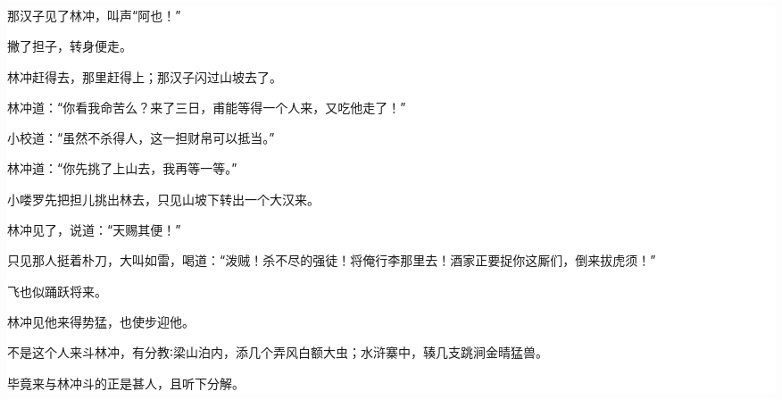 那汉子见了林冲，叫声“阿也！”  

撇了担子，转身便走。  

林冲赶得去，那里赶得上；那汉子闪过山坡去了。  

林冲道：“你看我命苦么？来了三日，甫能等得一个人来，又吃他走了！”  

小校道：“虽然不杀得人，这一担财帛可以抵当。”  

林冲道：“你先挑了上山去，我再等一等。”  

小喽罗先把担儿挑出林去，只见山坡下转出一个大汉来。  

林冲见了，说道：“天赐其便！”  

只见那人挺着朴刀，大叫如雷，喝道：“泼贼！杀不尽的强徒！将俺行李那里去！酒家正要捉你这厮们，倒来拔虎须！”  

飞也似踊跃将来。  

林冲见他来得势猛，也使步迎他。  

不是这个人来斗林冲，有分教∶梁山泊内，添几个弄风白额大虫；水浒寨中，辏几支跳涧金晴猛兽。  

毕竟来与林冲斗的正是甚人，且听下分解。  
